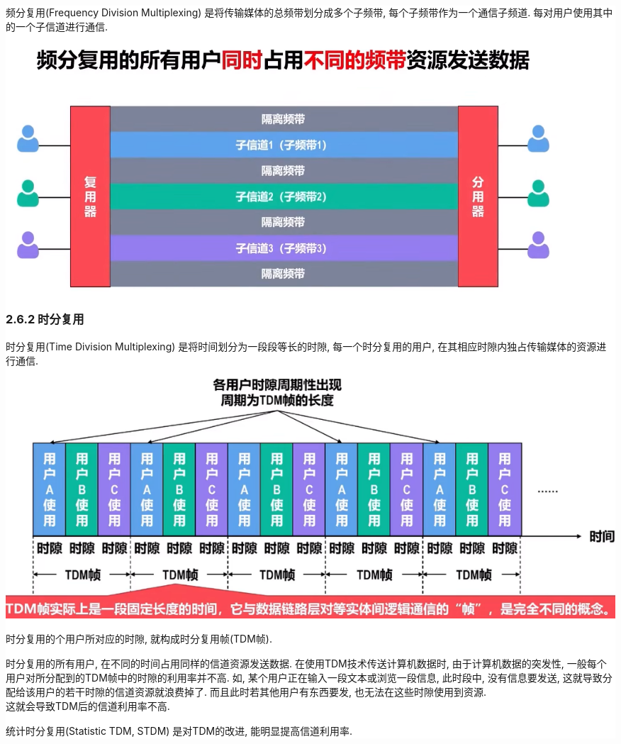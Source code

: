 频分复用(Frequency Division Multiplexing) 是将传输媒体的总频带划分成多个子频带, 每个子频带作为一个通信子频道. 每对用户使用其中的一个子信道进行通信. 

![](assets/Pasted%20image%2020230413183603.png)

### 2.6.2 时分复用

时分复用(Time Division Multiplexing) 是将时间划分为一段段等长的时隙, 每一个时分复用的用户, 在其相应时隙内独占传输媒体的资源进行通信.

![](assets/Pasted%20image%2020230413184913.png)

时分复用的个用户所对应的时隙, 就构成时分复用帧(TDM帧).

时分复用的所有用户, 在不同的时间占用同样的信道资源发送数据. 在使用TDM技术传送计算机数据时, 由于计算机数据的突发性, 一般每个用户对所分配到的TDM帧中的时隙的利用率并不高. 
如, 某个用户正在输入一段文本或浏览一段信息, 此时段中, 没有信息要发送, 这就导致分配给该用户的若干时隙的信道资源就浪费掉了. 而且此时若其他用户有东西要发, 也无法在这些时隙使用到资源.  
这就会导致TDM后的信道利用率不高. 

统计时分复用(Statistic TDM, STDM) 是对TDM的改进, 能明显提高信道利用率.

